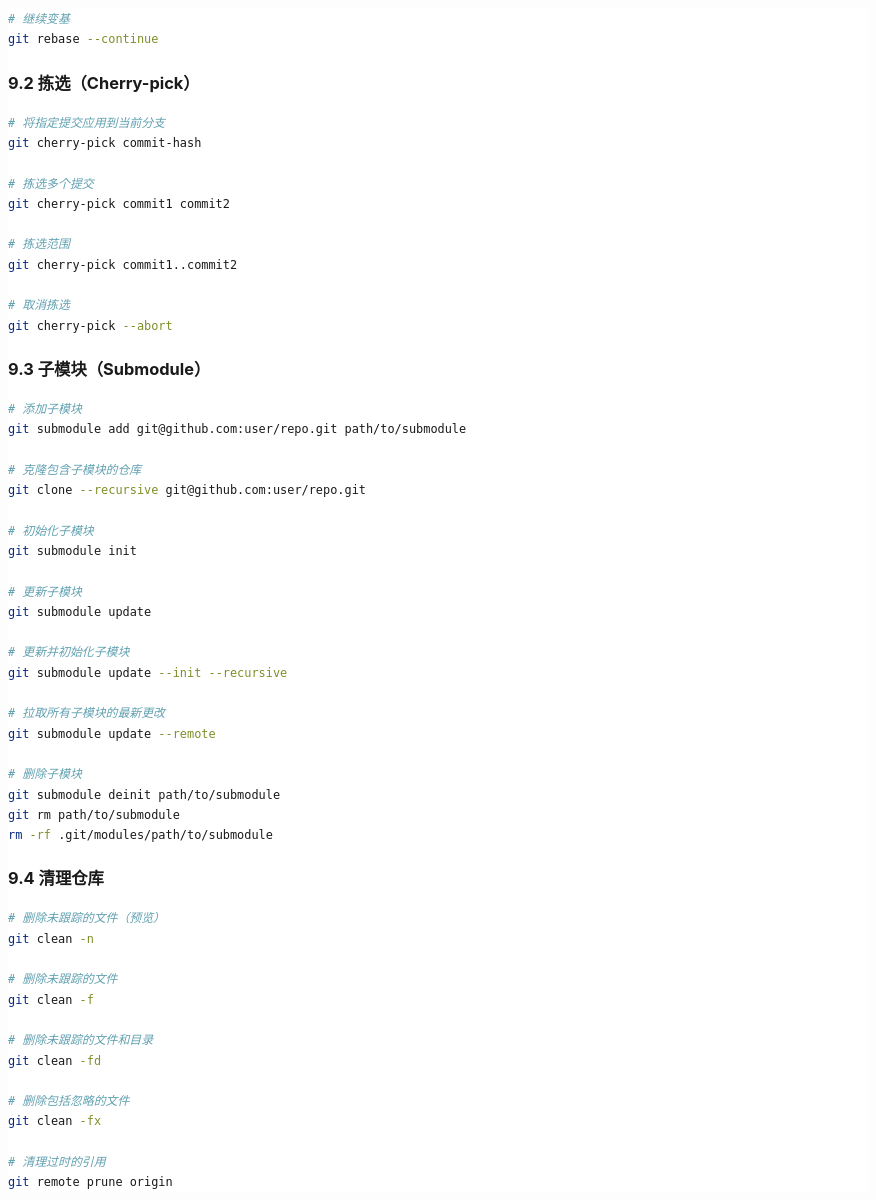```bash
# 继续变基
git rebase --continue
```

### 9.2 拣选（Cherry-pick）

```bash
# 将指定提交应用到当前分支
git cherry-pick commit-hash

# 拣选多个提交
git cherry-pick commit1 commit2

# 拣选范围
git cherry-pick commit1..commit2

# 取消拣选
git cherry-pick --abort
```

### 9.3 子模块（Submodule）

```bash
# 添加子模块
git submodule add git@github.com:user/repo.git path/to/submodule

# 克隆包含子模块的仓库
git clone --recursive git@github.com:user/repo.git

# 初始化子模块
git submodule init

# 更新子模块
git submodule update

# 更新并初始化子模块
git submodule update --init --recursive

# 拉取所有子模块的最新更改
git submodule update --remote

# 删除子模块
git submodule deinit path/to/submodule
git rm path/to/submodule
rm -rf .git/modules/path/to/submodule
```

### 9.4 清理仓库

```bash
# 删除未跟踪的文件（预览）
git clean -n

# 删除未跟踪的文件
git clean -f

# 删除未跟踪的文件和目录
git clean -fd

# 删除包括忽略的文件
git clean -fx

# 清理过时的引用
git remote prune origin

```